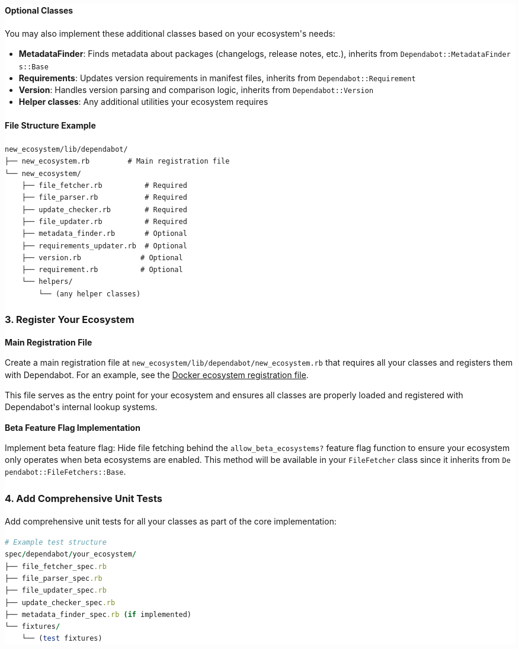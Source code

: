 #### Optional Classes

You may also implement these additional classes based on your ecosystem's needs:

- **MetadataFinder**: Finds metadata about packages (changelogs, release notes, etc.), inherits from `Dependabot::MetadataFinders::Base`
- **Requirements**: Updates version requirements in manifest files, inherits from `Dependabot::Requirement`
- **Version**: Handles version parsing and comparison logic, inherits from `Dependabot::Version`
- **Helper classes**: Any additional utilities your ecosystem requires

#### File Structure Example

```
new_ecosystem/lib/dependabot/
├── new_ecosystem.rb         # Main registration file
└── new_ecosystem/
    ├── file_fetcher.rb          # Required
    ├── file_parser.rb           # Required
    ├── update_checker.rb        # Required
    ├── file_updater.rb          # Required
    ├── metadata_finder.rb       # Optional
    ├── requirements_updater.rb  # Optional
    ├── version.rb              # Optional
    ├── requirement.rb          # Optional
    └── helpers/
        └── (any helper classes)
```

### 3. Register Your Ecosystem

**Main Registration File**

Create a main registration file at `new_ecosystem/lib/dependabot/new_ecosystem.rb` that requires all your classes and registers them with Dependabot. For an example, see the [Docker ecosystem registration file](https://github.com/dependabot/dependabot-core/blob/main/docker/lib/dependabot/docker.rb).

This file serves as the entry point for your ecosystem and ensures all classes are properly loaded and registered with Dependabot's internal lookup systems.

**Beta Feature Flag Implementation**

Implement beta feature flag: Hide file fetching behind the `allow_beta_ecosystems?` feature flag function to ensure your ecosystem only operates when beta ecosystems are enabled. This method will be available in your `FileFetcher` class since it inherits from `Dependabot::FileFetchers::Base`.

### 4. Add Comprehensive Unit Tests

Add comprehensive unit tests for all your classes as part of the core implementation:

```ruby
# Example test structure
spec/dependabot/your_ecosystem/
├── file_fetcher_spec.rb
├── file_parser_spec.rb
├── file_updater_spec.rb
├── update_checker_spec.rb
├── metadata_finder_spec.rb (if implemented)
└── fixtures/
    └── (test fixtures)
```

